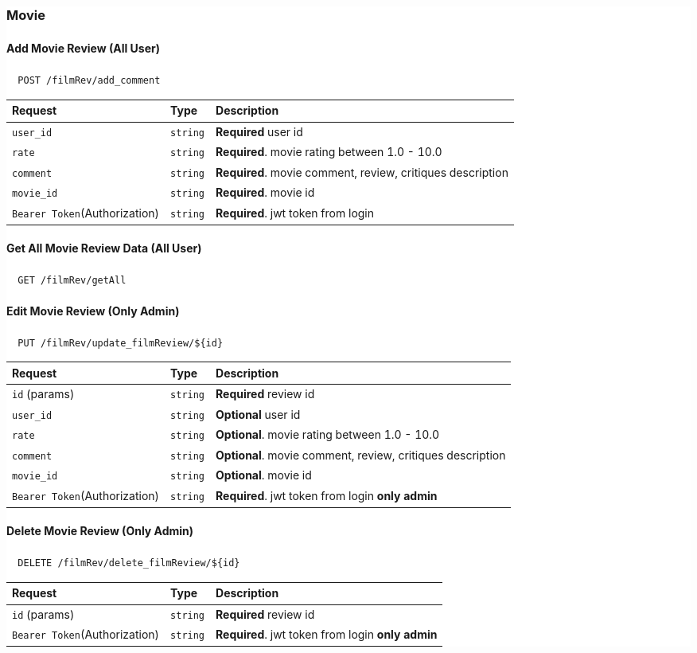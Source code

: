 
### Movie

#### Add Movie Review (All User)
```http
  POST /filmRev/add_comment
```

| Request | Type     | Description                |
| :-------- | :------- | :------------------------- |
| `user_id` | `string` | **Required** user id|
| `rate` | `string` | **Required**. movie rating between 1.0 - 10.0 |
| `comment` | `string` | **Required**. movie comment, review, critiques description |
| `movie_id` | `string` | **Required**. movie id |
| `Bearer Token`(Authorization) | `string` | **Required**. jwt token from login|

#### Get All Movie Review Data (All User)
```http
  GET /filmRev/getAll
```

#### Edit Movie Review (Only Admin)
```http
  PUT /filmRev/update_filmReview/${id}
```

| Request | Type     | Description                |
| :-------- | :------- | :------------------------- |
| `id` (params) | `string` | **Required** review id|
| `user_id` | `string` | **Optional** user id|
| `rate` | `string` | **Optional**. movie rating between 1.0 - 10.0 |
| `comment` | `string` | **Optional**. movie comment, review, critiques description |
| `movie_id` | `string` | **Optional**. movie id |
| `Bearer Token`(Authorization) | `string` | **Required**. jwt token from login **only admin** |


#### Delete Movie Review (Only Admin)
```http
  DELETE /filmRev/delete_filmReview/${id}
```

| Request | Type     | Description                |
| :-------- | :------- | :------------------------- |
| `id` (params) | `string` | **Required** review id|
| `Bearer Token`(Authorization) | `string` | **Required**. jwt token from login **only admin** |
